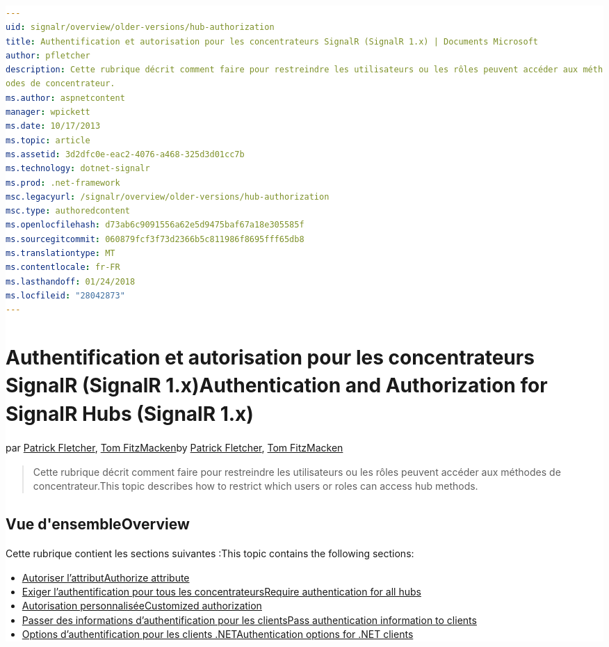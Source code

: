 ```yaml
---
uid: signalr/overview/older-versions/hub-authorization
title: Authentification et autorisation pour les concentrateurs SignalR (SignalR 1.x) | Documents Microsoft
author: pfletcher
description: Cette rubrique décrit comment faire pour restreindre les utilisateurs ou les rôles peuvent accéder aux méthodes de concentrateur.
ms.author: aspnetcontent
manager: wpickett
ms.date: 10/17/2013
ms.topic: article
ms.assetid: 3d2dfc0e-eac2-4076-a468-325d3d01cc7b
ms.technology: dotnet-signalr
ms.prod: .net-framework
msc.legacyurl: /signalr/overview/older-versions/hub-authorization
msc.type: authoredcontent
ms.openlocfilehash: d73ab6c9091556a62e5d9475baf67a18e305585f
ms.sourcegitcommit: 060879fcf3f73d2366b5c811986f8695fff65db8
ms.translationtype: MT
ms.contentlocale: fr-FR
ms.lasthandoff: 01/24/2018
ms.locfileid: "28042873"
---
```

<a name="authentication-and-authorization-for-signalr-hubs-signalr-1x"></a><span data-ttu-id="0ac69-103">Authentification et autorisation pour les concentrateurs SignalR (SignalR 1.x)</span><span class="sxs-lookup"><span data-stu-id="0ac69-103">Authentication and Authorization for SignalR Hubs (SignalR 1.x)</span></span>
====================
<span data-ttu-id="0ac69-104">par [Patrick Fletcher](https://github.com/pfletcher), [Tom FitzMacken](https://github.com/tfitzmac)</span><span class="sxs-lookup"><span data-stu-id="0ac69-104">by [Patrick Fletcher](https://github.com/pfletcher), [Tom FitzMacken](https://github.com/tfitzmac)</span></span>

> <span data-ttu-id="0ac69-105">Cette rubrique décrit comment faire pour restreindre les utilisateurs ou les rôles peuvent accéder aux méthodes de concentrateur.</span><span class="sxs-lookup"><span data-stu-id="0ac69-105">This topic describes how to restrict which users or roles can access hub methods.</span></span>


## <a name="overview"></a><span data-ttu-id="0ac69-106">Vue d'ensemble</span><span class="sxs-lookup"><span data-stu-id="0ac69-106">Overview</span></span>

<span data-ttu-id="0ac69-107">Cette rubrique contient les sections suivantes :</span><span class="sxs-lookup"><span data-stu-id="0ac69-107">This topic contains the following sections:</span></span>

- [<span data-ttu-id="0ac69-108">Autoriser l’attribut</span><span class="sxs-lookup"><span data-stu-id="0ac69-108">Authorize attribute</span></span>](#authorizeattribute)
- [<span data-ttu-id="0ac69-109">Exiger l’authentification pour tous les concentrateurs</span><span class="sxs-lookup"><span data-stu-id="0ac69-109">Require authentication for all hubs</span></span>](#requireauth)
- [<span data-ttu-id="0ac69-110">Autorisation personnalisée</span><span class="sxs-lookup"><span data-stu-id="0ac69-110">Customized authorization</span></span>](#custom)
- [<span data-ttu-id="0ac69-111">Passer des informations d’authentification pour les clients</span><span class="sxs-lookup"><span data-stu-id="0ac69-111">Pass authentication information to clients</span></span>](#passauth)
- [<span data-ttu-id="0ac69-112">Options d’authentification pour les clients .NET</span><span class="sxs-lookup"><span data-stu-id="0ac69-112">Authentication options for .NET clients</span></span>](#authoptions)
